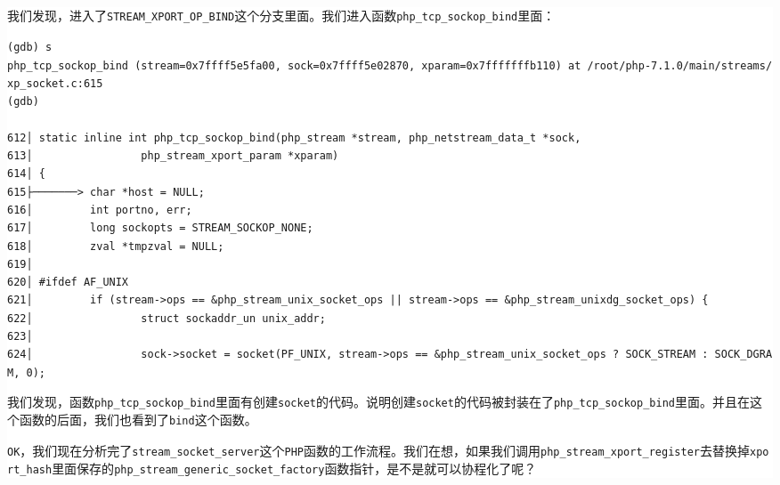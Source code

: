 我们发现，进入了`STREAM_XPORT_OP_BIND`这个分支里面。我们进入函数`php_tcp_sockop_bind`里面：

```shell
(gdb) s
php_tcp_sockop_bind (stream=0x7ffff5e5fa00, sock=0x7ffff5e02870, xparam=0x7fffffffb110) at /root/php-7.1.0/main/streams/xp_socket.c:615
(gdb)

612│ static inline int php_tcp_sockop_bind(php_stream *stream, php_netstream_data_t *sock,
613│                 php_stream_xport_param *xparam)
614│ {
615├───────> char *host = NULL;
616│         int portno, err;
617│         long sockopts = STREAM_SOCKOP_NONE;
618│         zval *tmpzval = NULL;
619│
620│ #ifdef AF_UNIX
621│         if (stream->ops == &php_stream_unix_socket_ops || stream->ops == &php_stream_unixdg_socket_ops) {
622│                 struct sockaddr_un unix_addr;
623│
624│                 sock->socket = socket(PF_UNIX, stream->ops == &php_stream_unix_socket_ops ? SOCK_STREAM : SOCK_DGRAM, 0);
```

我们发现，函数`php_tcp_sockop_bind`里面有创建`socket`的代码。说明创建`socket`的代码被封装在了`php_tcp_sockop_bind`里面。并且在这个函数的后面，我们也看到了`bind`这个函数。

`OK`，我们现在分析完了`stream_socket_server`这个`PHP`函数的工作流程。我们在想，如果我们调用`php_stream_xport_register`去替换掉`xport_hash`里面保存的`php_stream_generic_socket_factory`函数指针，是不是就可以协程化了呢？
